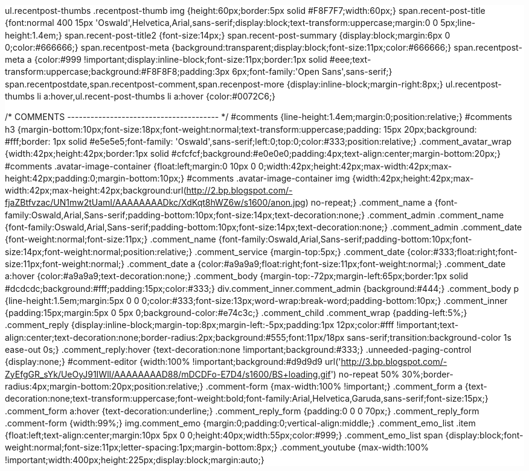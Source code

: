 ul.recentpost-thumbs .recentpost-thumb img {height:60px;border:5px solid #F8F7F7;width:60px;}
span.recent-post-title {font:normal 400 15px 'Oswald',Helvetica,Arial,sans-serif;display:block;text-transform:uppercase;margin:0 0 5px;line-height:1.4em;}
span.recent-post-title2 {font-size:14px;}
span.recent-post-summary {display:block;margin:6px 0 0;color:#666666;}
span.recentpost-meta {background:transparent;display:block;font-size:11px;color:#666666;}
span.recentpost-meta a {color:#999 !important;display:inline-block;font-size:11px;border:1px solid #eee;text-transform:uppercase;background:#F8F8F8;padding:3px 6px;font-family:'Open Sans',sans-serif;}
span.recentpostdate,span.recentpost-comment,span.recenpost-more {display:inline-block;margin-right:8px;}
ul.recentpost-thumbs li a:hover,ul.recent-post-thumbs li a:hover {color:#0072C6;}

/* COMMENTS
--------------------------------------- */
#comments {line-height:1.4em;margin:0;position:relative;}
#comments h3 {margin-bottom:10px;font-size:18px;font-weight:normal;text-transform:uppercase;padding: 15px 20px;background: #fff;border: 1px solid #e5e5e5;font-family: 'Oswald',sans-serif;left:0;top:0;color:#333;position:relative;}
.comment_avatar_wrap {width:42px;height:42px;border:1px solid #cfcfcf;background:#e0e0e0;padding:4px;text-align:center;margin-bottom:20px;}
#comments .avatar-image-container {float:left;margin:0 10px 0 0;width:42px;height:42px;max-width:42px;max-height:42px;padding:0;margin-bottom:10px;}
#comments .avatar-image-container img {width:42px;height:42px;max-width:42px;max-height:42px;background:url(http://2.bp.blogspot.com/-fjaZBtfvzac/UN1mw2tUamI/AAAAAAAADkc/XdKqt8hWZ6w/s1600/anon.jpg) no-repeat;}
.comment_name a {font-family:Oswald,Arial,Sans-serif;padding-bottom:10px;font-size:14px;text-decoration:none;}
.comment_admin .comment_name {font-family:Oswald,Arial,Sans-serif;padding-bottom:10px;font-size:14px;text-decoration:none;}
.comment_admin .comment_date {font-weight:normal;font-size:11px;}
.comment_name {font-family:Oswald,Arial,Sans-serif;padding-bottom:10px;font-size:14px;font-weight:normal;position:relative;}
.comment_service {margin-top:5px;}
.comment_date {color:#333;float:right;font-size:11px;font-weight:normal;}
.comment_date a {color:#a9a9a9;float:right;font-size:11px;font-weight:normal;}
.comment_date a:hover {color:#a9a9a9;text-decoration:none;}
.comment_body {margin-top:-72px;margin-left:65px;border:1px solid #dcdcdc;background:#fff;padding:15px;color:#333;}
div.comment_inner.comment_admin {background:#444;}
.comment_body p {line-height:1.5em;margin:5px 0 0 0;color:#333;font-size:13px;word-wrap:break-word;padding-bottom:10px;}
.comment_inner {padding:15px;margin:5px 0 5px 0;background-color:#e74c3c;}
.comment_child .comment_wrap {padding-left:5%;}
.comment_reply {display:inline-block;margin-top:8px;margin-left:-5px;padding:1px 12px;color:#fff !important;text-align:center;text-decoration:none;border-radius:2px;background:#555;font:11px/18px sans-serif;transition:background-color 1s ease-out 0s;}
.comment_reply:hover {text-decoration:none !important;background:#333;}
.unneeded-paging-control {display:none;}
#comment-editor {width:100% !important;background:#d9d9d9 url('http://3.bp.blogspot.com/-ZyEfgGR_sYk/UeOyJ91IWlI/AAAAAAAAD88/mDCDFo-E7D4/s1600/BS+loading.gif') no-repeat 50% 30%;border-radius:4px;margin-bottom:20px;position:relative;}
.comment-form {max-width:100% !important;}
.comment_form a {text-decoration:none;text-transform:uppercase;font-weight:bold;font-family:Arial,Helvetica,Garuda,sans-serif;font-size:15px;}
.comment_form a:hover {text-decoration:underline;}
.comment_reply_form {padding:0 0 0 70px;}
.comment_reply_form .comment-form {width:99%;}
img.comment_emo {margin:0;padding:0;vertical-align:middle;}
.comment_emo_list .item {float:left;text-align:center;margin:10px 5px 0 0;height:40px;width:55px;color:#999;}
.comment_emo_list span {display:block;font-weight:normal;font-size:11px;letter-spacing:1px;margin-bottom:8px;}
.comment_youtube {max-width:100% !important;width:400px;height:225px;display:block;margin:auto;}